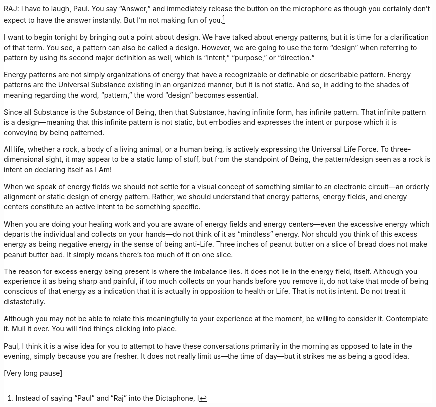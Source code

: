 RAJ: I have to laugh, Paul. You say “Answer,” and immediately release the
button on the microphone as though you certainly don’t expect to have the
answer instantly. But I’m not making fun of you.[^1]

I want to begin tonight by bringing out a point about design. We have talked
about energy patterns, but it is time for a clarification of that term. You
see, a pattern can also be called a design. However, we are going to use the
term “design” when referring to pattern by using its second major definition as
well, which is “intent,” “purpose,” or “direction.“

Energy patterns are not simply organizations of energy that have a recognizable
or definable or describable pattern. Energy patterns are the Universal
Substance existing in an organized manner, but it is not static. And so, in
adding to the shades of meaning regarding the word, “pattern,” the word
“design” becomes essential.

Since all Substance is the Substance of Being, then that Substance, having
infinite form, has infinite pattern. That infinite pattern is a design—meaning
that this infinite pattern is not static, but embodies and expresses the intent
or purpose which it is conveying by being patterned.

All life, whether a rock, a body of a living animal, or a human being, is
actively expressing the Universal Life Force. To three-dimensional sight, it
may appear to be a static lump of stuff, but from the standpoint of Being, the
pattern/design seen as a rock is intent on declaring itself as I Am!

When we speak of energy fields we should not settle for a visual concept of
something similar to an electronic circuit—an orderly alignment or static
design of energy pattern. Rather, we should understand that energy patterns,
energy fields, and energy centers constitute an active intent to be something
specific.

When you are doing your healing work and you are aware of energy fields and
energy centers—even the excessive energy which departs the individual and
collects on your hands—do not think of it as “mindless” energy. Nor should you
think of this excess energy as being negative energy in the sense of being
anti-Life. Three inches of peanut butter on a slice of bread does not make
peanut butter bad. It simply means there’s too much of it on one slice.

The reason for excess energy being present is where the imbalance lies. It does
not lie in the energy field, itself. Although you experience it as being sharp
and painful, if too much collects on your hands before you remove it, do not
take that mode of being conscious of that energy as a indication that it is
actually in opposition to health or Life. That is not its intent. Do not treat
it distastefully.

Although you may not be able to relate this meaningfully to your experience at
the moment, be willing to consider it. Contemplate it. Mull it over. You will
find things clicking into place.

Paul, I think it is a wise idea for you to attempt to have these conversations
primarily in the morning as opposed to late in the evening, simply because you
are fresher. It does not really limit us—the time of day—but it strikes me as
being a good idea.

[Very long pause]


[^1]: Instead of saying “Paul” and “Raj” into the Dictaphone, I 
